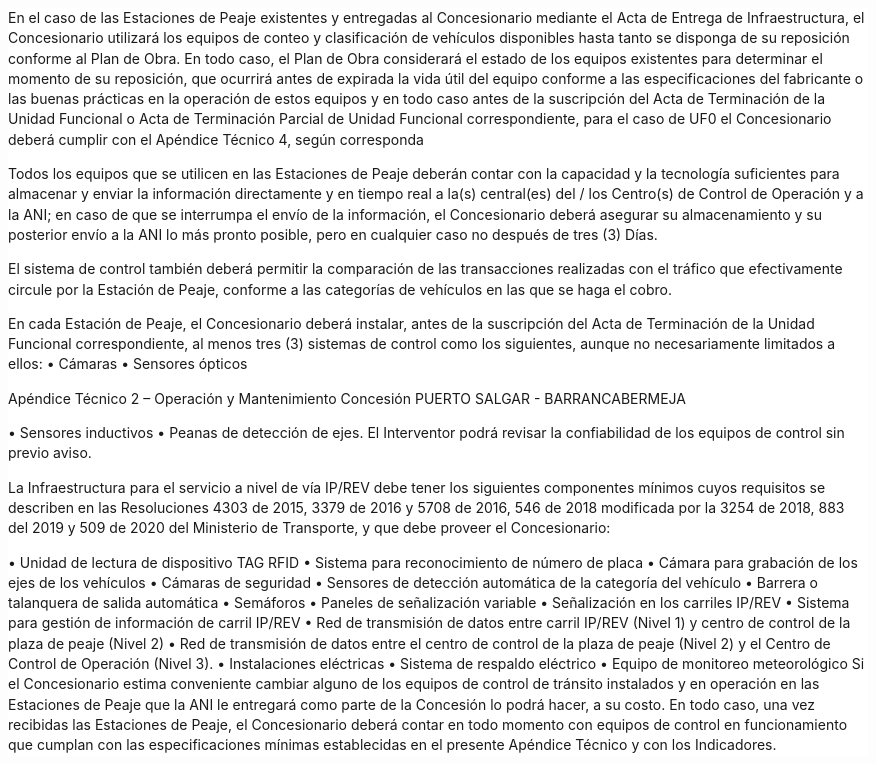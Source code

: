 En el caso de las Estaciones de Peaje existentes y entregadas al Concesionario mediante el Acta de Entrega de Infraestructura, el Concesionario utilizará los equipos de conteo y clasificación de vehículos disponibles hasta tanto se disponga de su reposición conforme al Plan de Obra. En todo caso, el Plan de Obra considerará el estado de los equipos existentes para determinar el momento de su reposición, que ocurrirá antes de expirada la vida útil del equipo conforme a las especificaciones del fabricante o las buenas prácticas en la operación de estos equipos y en todo caso antes de la suscripción del Acta de Terminación de la Unidad Funcional o Acta de Terminación Parcial de Unidad Funcional correspondiente, para el caso de UF0 el Concesionario deberá cumplir con el Apéndice Técnico 4, según corresponda

Todos los equipos que se utilicen en las Estaciones de Peaje deberán contar con la capacidad y la tecnología suficientes para almacenar y enviar la información directamente y en tiempo real a la(s) central(es) del / los Centro(s) de Control de Operación y a la ANI; en caso de que se interrumpa el envío de la información, el Concesionario deberá asegurar su almacenamiento y su posterior envío a la ANI lo más pronto posible, pero en cualquier caso no después de tres (3) Días.

El sistema de control también deberá permitir la comparación de las transacciones realizadas con el tráfico que efectivamente circule por la Estación de Peaje, conforme a las categorías de vehículos en las que se haga el cobro.

En cada Estación de Peaje, el Concesionario deberá instalar, antes de la suscripción del Acta de Terminación de la Unidad Funcional correspondiente, al menos tres (3) sistemas de control como los siguientes, aunque no necesariamente limitados a ellos:
• Cámaras
• Sensores ópticos

Apéndice Técnico 2 – Operación y Mantenimiento Concesión PUERTO SALGAR - BARRANCABERMEJA

• Sensores inductivos
•  Peanas de detección de ejes.
El Interventor podrá revisar la confiabilidad de los equipos de control sin previo aviso.

La Infraestructura para el servicio a nivel de vía IP/REV debe tener los siguientes componentes mínimos cuyos requisitos se describen en las Resoluciones 4303 de 2015, 3379 de 2016 y 5708 de 2016, 546 de 2018 modificada por la 3254 de 2018, 883 del 2019 y 509 de 2020 del Ministerio de Transporte, y que debe proveer el Concesionario:

•  Unidad de lectura de dispositivo TAG RFID
•  Sistema para reconocimiento de número de placa
•  Cámara para grabación de los ejes de los vehículos
•  Cámaras de seguridad
•  Sensores de detección automática de la categoría del vehículo
•  Barrera o talanquera de salida automática
• Semáforos
•  Paneles de señalización variable
•  Señalización en los carriles IP/REV
•  Sistema para gestión de información de carril IP/REV
•  Red de transmisión de datos entre carril IP/REV (Nivel 1) y centro de control de la plaza de peaje (Nivel 2)
•  Red de transmisión de datos entre el centro de control de la plaza de peaje (Nivel 2) y el Centro de Control de Operación (Nivel 3).
• Instalaciones eléctricas
•  Sistema de respaldo eléctrico
•  Equipo de monitoreo meteorológico
Si el Concesionario estima conveniente cambiar alguno de los equipos de control de tránsito instalados y en operación en las Estaciones de Peaje que la ANI le entregará como parte de la Concesión lo podrá hacer, a su costo. En todo caso, una vez recibidas las Estaciones de Peaje, el Concesionario deberá contar en todo momento con equipos de control en funcionamiento que cumplan con las especificaciones mínimas establecidas en el presente Apéndice Técnico y con los Indicadores.

